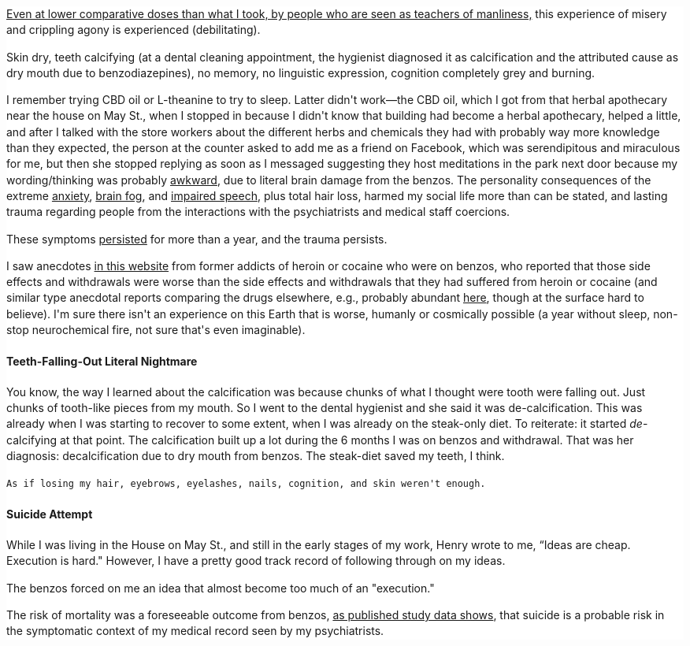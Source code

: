 [Even at lower comparative doses than what I took, by people who are seen as teachers of manliness,](https://youtu.be/laheAXdZK7w?si=FuPXGh1cLuuvtfHW) this experience of misery and crippling agony is experienced (debilitating).

Skin dry, teeth calcifying (at a dental cleaning appointment, the hygienist diagnosed it as calcification and the attributed cause as dry mouth due to benzodiazepines), no memory, no linguistic expression, cognition completely grey and burning. 

I remember trying CBD oil or L-theanine to try to sleep. Latter didn't work—the CBD oil, which I got from that herbal apothecary near the house on May St., when I stopped in because I didn't know that building had become a herbal apothecary, helped a little, and after I talked with the store workers about the different herbs and chemicals they had with probably way more knowledge than they expected, the person at the counter asked to add me as a friend on Facebook, which was serendipitous and miraculous for me, but then she stopped replying as soon as I messaged suggesting they host meditations in the park next door because my wording/thinking was probably [awkward](https://www.reddit.com/r/socialanxiety/comments/dzx7or/not_to_get_into_toxic_territory_but_sometimes_i/), due to literal brain damage from the benzos. The personality consequences of the extreme [anxiety](https://www.reddit.com/r/socialanxiety/comments/dzx7or/not_to_get_into_toxic_territory_but_sometimes_i/), [brain fog](https://www.reddit.com/r/benzorecovery/comments/cdmid6/is_extreme_brain_fog_normal_before_even_beginning/), and [impaired speech](https://github.com/user-attachments/assets/316ec47a-248e-4141-9eb7-5888bc1ea93d), plus total hair loss, harmed my social life more than can be stated, and lasting trauma regarding people from the interactions with the psychiatrists and medical staff coercions.

These symptoms [persisted](https://www.reddit.com/r/AskDocs/comments/dyaf8n/constant_chest_pain_that_spikes_into_my_neck/) for more than a year, and the trauma persists.  

I saw anecdotes [in this website](https://www.reddit.com/r/BadPill/) from former addicts of heroin or cocaine who were on benzos, who reported that those side effects and withdrawals  were worse than the side effects and withdrawals that they had suffered from heroin or cocaine (and similar type anecdotal reports comparing the drugs elsewhere, e.g., probably abundant [here](https://www.reddit.com/r/benzorecovery/), though at the surface hard to believe). I'm sure there isn't an experience on this Earth that is worse, humanly or cosmically possible (a year without sleep, non-stop neurochemical fire, not sure that's even imaginable). 

#### Teeth-Falling-Out Literal Nightmare

You know, the way I learned about the calcification was because chunks of what I thought were tooth were falling out. Just chunks of tooth-like pieces from my mouth. So I went to the dental hygienist and she said it was de-calcification. This was already when I was starting to recover to some extent, when I was already on the steak-only diet. To reiterate: it started *de*-calcifying at that point. The calcification built up a lot during the 6 months I was on benzos and withdrawal. That was her diagnosis: decalcification due to dry mouth from benzos. The steak-diet saved my teeth, I think.

`As if losing my hair, eyebrows, eyelashes, nails, cognition, and skin weren't enough.`

#### Suicide Attempt

While I was living in the House on May St., and still in the early stages of my work, Henry wrote to me, “Ideas are cheap. Execution is hard." However, I have a pretty good track record of following through on my ideas. 

The benzos forced on me an idea that almost become too much of an "execution."

The risk of mortality was a foreseeable outcome from benzos, [as published study data shows](https://thischangedmypractice.com/long-term-benzodiazepine-mortality-schizophrenia/), that suicide is a probable risk  in the symptomatic context of my medical record seen by my psychiatrists.
